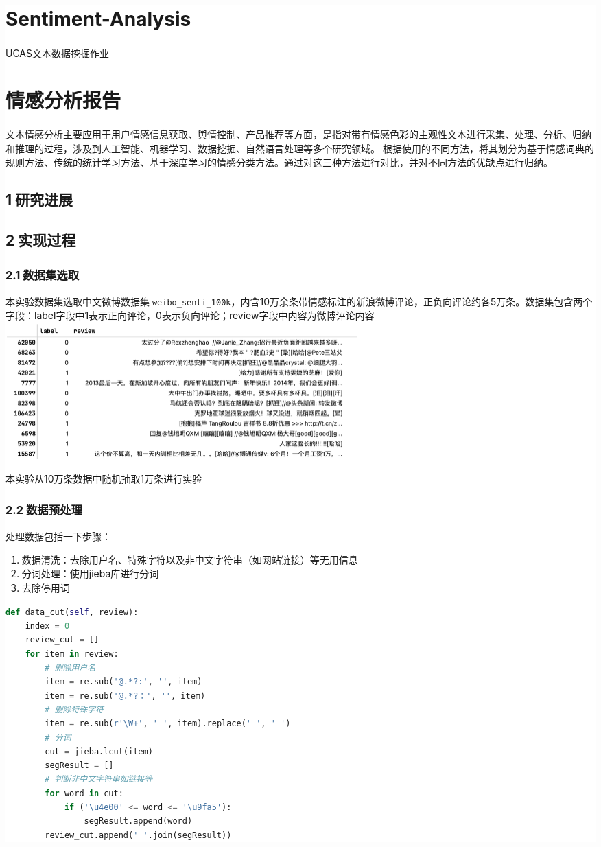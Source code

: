 # Sentiment-Analysis
UCAS文本数据挖掘作业

# **情感分析报告**

文本情感分析主要应用于用户情感信息获取、舆情控制、产品推荐等方面，是指对带有情感色彩的主观性文本进行采集、处理、分析、归纳和推理的过程，涉及到人工智能、机器学习、数据挖掘、自然语言处理等多个研究领域。
根据使用的不同方法，将其划分为基于情感词典的规则方法、传统的统计学习方法、基于深度学习的情感分类方法。通过对这三种方法进行对比，并对不同方法的优缺点进行归纳。

## **1 研究进展**

## **2 实现过程**

### 2.1 数据集选取

本实验数据集选取中文微博数据集 `weibo_senti_100k`，内含10万余条带情感标注的新浪微博评论，正负向评论约各5万条。数据集包含两个字段：label字段中1表示正向评论，0表示负向评论；review字段中内容为微博评论内容<img src="image/%E6%88%AA%E5%B1%8F2023-06-13%2010.18.39.png" alt="截屏2023-06-13 10.18.39" style="zoom:50%;" />

本实验从10万条数据中随机抽取1万条进行实验

### 2.2 数据预处理

处理数据包括一下步骤：

1. 数据清洗：去除用户名、特殊字符以及非中文字符串（如网站链接）等无用信息
2. 分词处理：使用jieba库进行分词
3. 去除停用词

```python
def data_cut(self, review):
    index = 0
    review_cut = []
    for item in review:
        # 删除用户名
        item = re.sub('@.*?:', '', item)
        item = re.sub('@.*?：', '', item)
        # 删除特殊字符
        item = re.sub(r'\W+', ' ', item).replace('_', ' ')
        # 分词
        cut = jieba.lcut(item)
        segResult = []
        # 判断非中文字符串如链接等
        for word in cut:
            if ('\u4e00' <= word <= '\u9fa5'):
                segResult.append(word)
        review_cut.append(' '.join(segResult))
```